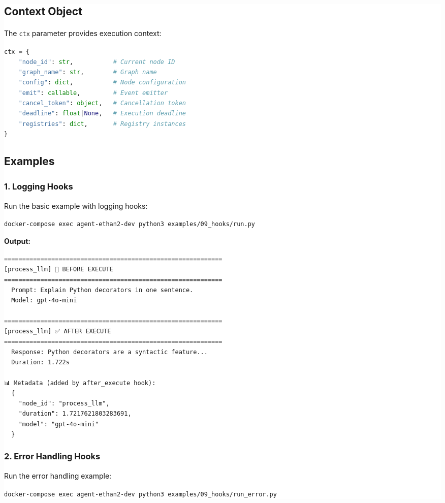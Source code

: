 ## Context Object

The `ctx` parameter provides execution context:

```python
ctx = {
    "node_id": str,           # Current node ID
    "graph_name": str,        # Graph name
    "config": dict,           # Node configuration
    "emit": callable,         # Event emitter
    "cancel_token": object,   # Cancellation token
    "deadline": float|None,   # Execution deadline
    "registries": dict,       # Registry instances
}
```

## Examples

### 1. Logging Hooks

Run the basic example with logging hooks:

```bash
docker-compose exec agent-ethan2-dev python3 examples/09_hooks/run.py
```

**Output:**
```
============================================================
[process_llm] 🚀 BEFORE EXECUTE
============================================================
  Prompt: Explain Python decorators in one sentence.
  Model: gpt-4o-mini

============================================================
[process_llm] ✅ AFTER EXECUTE
============================================================
  Response: Python decorators are a syntactic feature...
  Duration: 1.722s

📊 Metadata (added by after_execute hook):
  {
    "node_id": "process_llm",
    "duration": 1.7217621803283691,
    "model": "gpt-4o-mini"
  }
```

### 2. Error Handling Hooks

Run the error handling example:

```bash
docker-compose exec agent-ethan2-dev python3 examples/09_hooks/run_error.py
```
